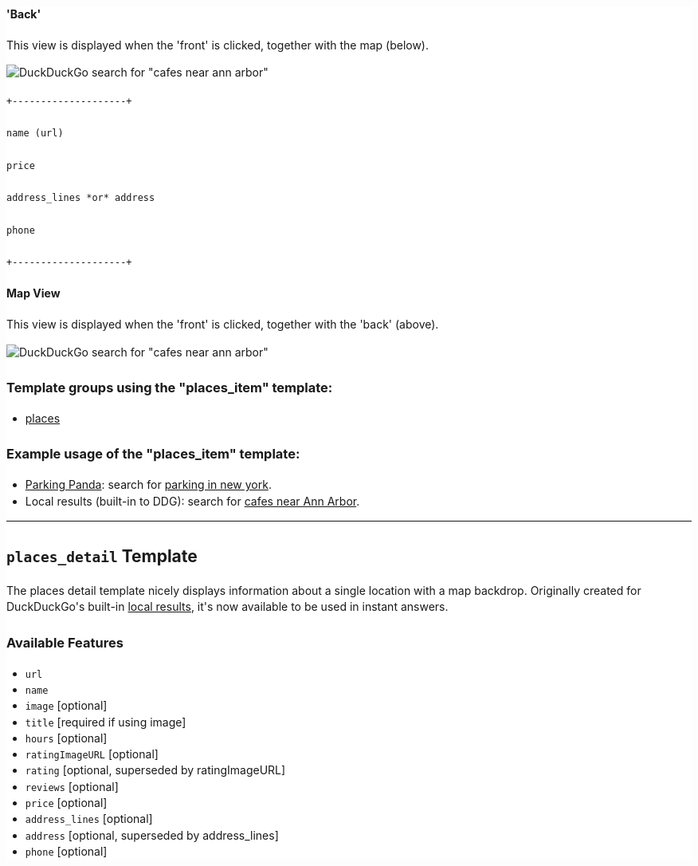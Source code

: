 #### 'Back'

This view is displayed when the 'front' is clicked, together with the map (below).

![DuckDuckGo search for "cafes near ann arbor"](https://images.duckduckgo.com/iu/?u=https%3A%2F%2Fraw.githubusercontent.com%2Fduckduckgo%2Fduckduckgo-documentation%2Fmaster%2Fduckduckhack%2Fassets%2Ftemplate_groups%2Flocal_results_back.png&f=1)

```
+--------------------+

name (url)

price

address_lines *or* address

phone

+--------------------+
```

#### Map View

This view is displayed when the 'front' is clicked, together with the 'back' (above).

![DuckDuckGo search for "cafes near ann arbor"](https://images.duckduckgo.com/iu/?u=https%3A%2F%2Fraw.githubusercontent.com%2Fduckduckgo%2Fduckduckgo-documentation%2Fmaster%2Fduckduckhack%2Fassets%2Ftemplate_groups%2Flocal_results_map.png&f=1)


### Template groups using the "places_item" template:

- [places](#places-template-group)

### Example usage of the "places_item" template:

- [Parking Panda](https://github.com/duckduckgo/zeroclickinfo-spice/blob/master/share/spice/parking/parking.js): search for [parking in new york](https://duckduckgo.com/?q=parking+in+new+york).
- Local results (built-in to DDG): search for [cafes near Ann Arbor](https://duckduckgo.com/?q=cafes+near+ann+arbor).

------

## `places_detail` Template

The places detail template nicely displays information about a single location with a map backdrop. Originally created for DuckDuckGo's built-in [local results](https://duckduckgo.com/?q=espresso+italiano+maui), it's now available to be used in instant answers.

### Available Features

- `url`
- `name`
- `image` [optional]
- `title` [required if using image]
- `hours` [optional]
- `ratingImageURL` [optional]
- `rating` [optional, superseded by ratingImageURL]
- `reviews` [optional]
- `price` [optional]
- `address_lines` [optional]
- `address` [optional, superseded by address_lines]
- `phone` [optional]

